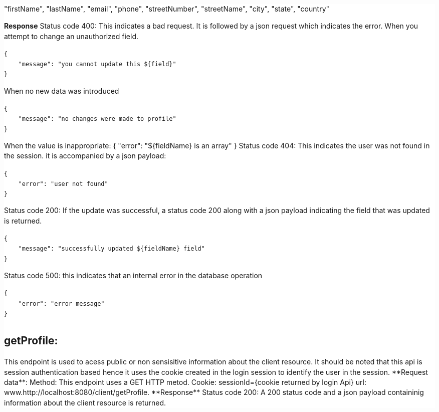 "firstName",
"lastName",
"email",
"phone",
"streetNumber",
"streetName",
"city",
"state",
"country"

**Response**
Status code 400: This indicates a bad request. It is followed by a json request which indicates the error.
When you attempt to change an unauthorized field.

    {	
	    "message": "you cannot update this ${field}"
    }
    
When no new data was introduced

    {	
	    "message": "no changes were made to profile"
    }

When the value is inappropriate:
    {
        "error": "${fieldName} is an array"
    }
Status code 404: This indicates the user was not found in the session. it is accompanied by a json payload:

    {	
	    "error": "user not found"
    }

Status code 200: If the update was successful, a status code 200 along with a json payload indicating the field that was updated is returned.

    {	
	    "message": "successfully updated ${fieldName} field"
    }

Status code 500: this indicates that an internal error in the database operation

    {	
	    "error": "error message"
    }


 <h2>getProfile:</h2>
  This endpoint is used to acess public or non sensisitive information about the client resource.
  It should be noted that this api is session authentication based hence it uses the cookie created in the login session to identify the user in the session.
  **Request data**: 
  Method: This endpoint uses a GET HTTP metod.
  Cookie: sessionId={cookie returned by login Api}
url: www.http://localhost:8080/client/getProfile.
**Response**
Status code 200: A 200 status code and a json payload containinig information about the client resource is returned.
